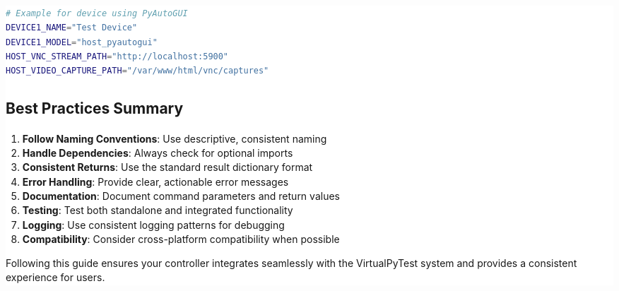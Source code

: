 ```bash
# Example for device using PyAutoGUI
DEVICE1_NAME="Test Device"
DEVICE1_MODEL="host_pyautogui"
HOST_VNC_STREAM_PATH="http://localhost:5900"
HOST_VIDEO_CAPTURE_PATH="/var/www/html/vnc/captures"
```

## Best Practices Summary

1. **Follow Naming Conventions**: Use descriptive, consistent naming
2. **Handle Dependencies**: Always check for optional imports
3. **Consistent Returns**: Use the standard result dictionary format
4. **Error Handling**: Provide clear, actionable error messages
5. **Documentation**: Document command parameters and return values
6. **Testing**: Test both standalone and integrated functionality
7. **Logging**: Use consistent logging patterns for debugging
8. **Compatibility**: Consider cross-platform compatibility when possible

Following this guide ensures your controller integrates seamlessly with the VirtualPyTest system and provides a consistent experience for users.
